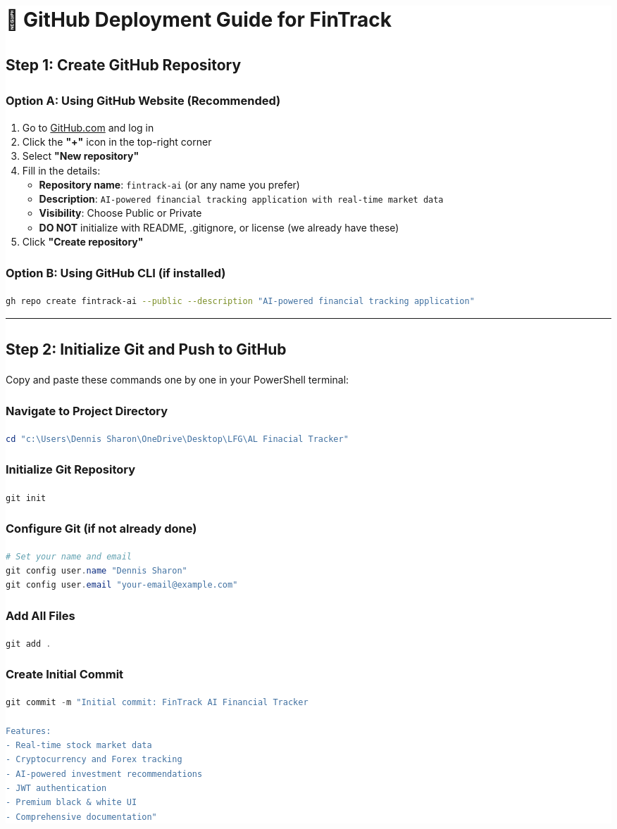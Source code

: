 # 🚀 GitHub Deployment Guide for FinTrack

## Step 1: Create GitHub Repository

### Option A: Using GitHub Website (Recommended)
1. Go to [GitHub.com](https://github.com) and log in
2. Click the **"+"** icon in the top-right corner
3. Select **"New repository"**
4. Fill in the details:
   - **Repository name**: `fintrack-ai` (or any name you prefer)
   - **Description**: `AI-powered financial tracking application with real-time market data`
   - **Visibility**: Choose Public or Private
   - **DO NOT** initialize with README, .gitignore, or license (we already have these)
5. Click **"Create repository"**

### Option B: Using GitHub CLI (if installed)
```bash
gh repo create fintrack-ai --public --description "AI-powered financial tracking application"
```

---

## Step 2: Initialize Git and Push to GitHub

Copy and paste these commands one by one in your PowerShell terminal:

### Navigate to Project Directory
```powershell
cd "c:\Users\Dennis Sharon\OneDrive\Desktop\LFG\AL Finacial Tracker"
```

### Initialize Git Repository
```powershell
git init
```

### Configure Git (if not already done)
```powershell
# Set your name and email
git config user.name "Dennis Sharon"
git config user.email "your-email@example.com"
```

### Add All Files
```powershell
git add .
```

### Create Initial Commit
```powershell
git commit -m "Initial commit: FinTrack AI Financial Tracker

Features:
- Real-time stock market data
- Cryptocurrency and Forex tracking
- AI-powered investment recommendations
- JWT authentication
- Premium black & white UI
- Comprehensive documentation"
```
